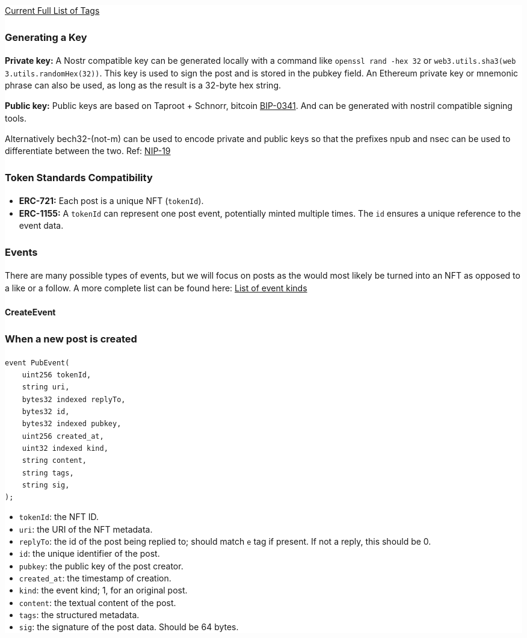 [Current Full List of Tags](https://github.com/nostr-protocol/nips/blob/561059ff85c171b87a12b8381b724b4afc569a97/README.md#standardized-tags)

### Generating a Key

**Private key:** A Nostr compatible key can be generated locally with a command like `openssl rand -hex 32` or `web3.utils.sha3(web3.utils.randomHex(32))`. This key is used to sign the post and is stored in the pubkey field. An Ethereum private key or mnemonic phrase can also be used, as long as the result is a 32-byte hex string.

**Public key:** Public keys are based on Taproot + Schnorr, bitcoin [BIP-0341](https://github.com/bitcoin/bips/blob/3db736243cd01389a4dfd98738204df1856dc5b9/bip-0034.mediawiki). And can be generated with nostril compatible signing tools.

Alternatively bech32-(not-m) can be used to encode private and public keys so that the prefixes npub and nsec can be used to differentiate between the two. Ref: [NIP-19](https://github.com/nostr-protocol/nips/blob/561059ff85c171b87a12b8381b724b4afc569a97/19.md)

### Token Standards Compatibility

- **ERC-721:** Each post is a unique NFT (`tokenId`).
- **ERC-1155:** A `tokenId` can represent one post event, potentially minted multiple times. The `id` ensures a unique reference to the event data.

### Events

There are many possible types of events, but we will focus on posts as the would most likely be turned into an NFT as opposed to a like or a follow. A more complete list can be found here: [List of event kinds](https://github.com/nostr-protocol/nips/blob/master/README.md#event-kinds)

#### CreateEvent

### When a new post is created

```solidity
event PubEvent(
    uint256 tokenId,
    string uri,
    bytes32 indexed replyTo,
    bytes32 id,
    bytes32 indexed pubkey,
    uint256 created_at,
    uint32 indexed kind,
    string content,
    string tags,
    string sig,
);
```

- `tokenId`: the NFT ID.
- `uri`: the URI of the NFT metadata.
- `replyTo`: the id of the post being replied to; should match `e` tag if present. If not a reply, this should be 0.
- `id`: the unique identifier of the post.
- `pubkey`: the public key of the post creator.
- `created_at`: the timestamp of creation.
- `kind`: the event kind; 1, for an original post.
- `content`: the textual content of the post.
- `tags`: the structured metadata.
- `sig`: the signature of the post data. Should be 64 bytes.
